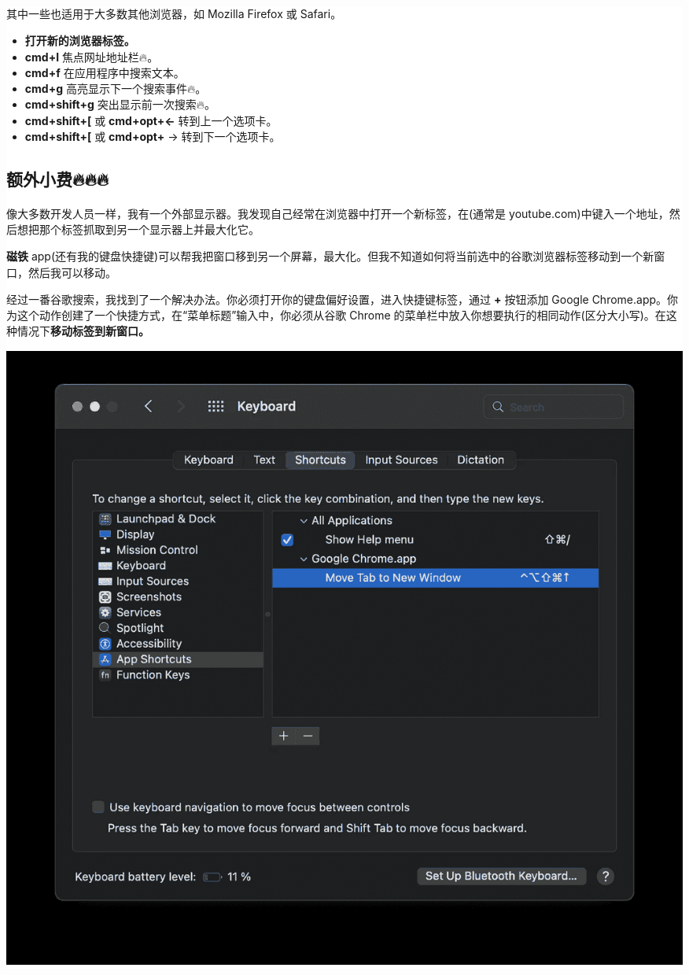 其中一些也适用于大多数其他浏览器，如 Mozilla Firefox 或 Safari。

*   **打开新的浏览器标签。**
*   **cmd+l** 焦点网址地址栏🔥。
*   **cmd+f** 在应用程序中搜索文本。
*   **cmd+g** 高亮显示下一个搜索事件🔥。
*   **cmd+shift+g** 突出显示前一次搜索🔥。
*   **cmd+shift+[** 或 **cmd+opt+←** 转到上一个选项卡。
*   **cmd+shift+[** 或 **cmd+opt+** → 转到下一个选项卡。

## 额外小费🔥🔥🔥

像大多数开发人员一样，我有一个外部显示器。我发现自己经常在浏览器中打开一个新标签，在(通常是 youtube.com)中键入一个地址，然后想把那个标签抓取到另一个显示器上并最大化它。

**磁铁** app(还有我的键盘快捷键)可以帮我把窗口移到另一个屏幕，最大化。但我不知道如何将当前选中的谷歌浏览器标签移动到一个新窗口，然后我可以移动。

经过一番谷歌搜索，我找到了一个解决办法。你必须打开你的键盘偏好设置，进入快捷键标签，通过 **+** 按钮添加 Google Chrome.app。你为这个动作创建了一个快捷方式，在“菜单标题”输入中，你必须从谷歌 Chrome 的菜单栏中放入你想要执行的相同动作(区分大小写)。在这种情况下**移动标签到新窗口。**

![](img/0e81cb491056170cbaf8f65bcaff2f1e.png)
